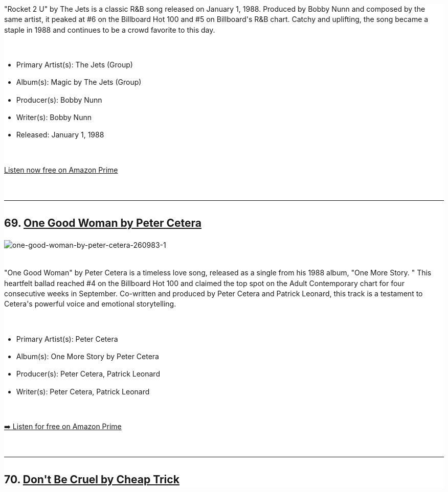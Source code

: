"Rocket 2 U" by The Jets is a classic R&B song released on January 1, 1988. Produced by Bobby Nunn and composed by the same artist, it peaked at #6 on the Billboard Hot 100 and #5 on Billboard's R&B chart. Catchy and uplifting, the song became a staple in 1988 and continues to be a crowd favorite to this day.

<br>

- Primary Artist(s): The Jets (Group)

- Album(s): Magic by The Jets (Group)

- Producer(s): Bobby Nunn

- Writer(s): Bobby Nunn

- Released: January 1, 1988

<br>

[Listen now free on Amazon Prime](https://serp.ly/amazonprime)

<br>

<hr>

## 69. [One Good Woman by Peter Cetera](https://serp.ly/amazon/One+Good+Woman+by%C2%A0Peter%C2%A0Cetera?i=digital-music)

<div class="image"><img alt="one-good-woman-by-peter-cetera-260983-1" height="540" src="https://imagedelivery.net/XRNHhJkVKCwA1q8dBxfEtw/one-good-woman-by-peter-cetera-260983-1/h=540,fit=pad,background=black"/></div>

<br>

"One Good Woman" by Peter Cetera is a timeless love song, released as a single from his 1988 album, "One More Story. " This heartfelt ballad reached #4 on the Billboard Hot 100 and claimed the top spot on the Adult Contemporary chart for four consecutive weeks in September. Co-written and produced by Peter Cetera and Patrick Leonard, this track is a testament to Cetera's powerful voice and emotional storytelling.

<br>

- Primary Artist(s): Peter Cetera

- Album(s): One More Story by Peter Cetera

- Producer(s): Peter Cetera, Patrick Leonard

- Writer(s): Peter Cetera, Patrick Leonard

<br>

[➡️ Listen for free on Amazon Prime](https://serp.ly/amazonprime)

<br>

<hr>

## 70. [Don't Be Cruel by Cheap Trick](https://serp.ly/amazon/Don%27t+Be+Cruel+by%C2%A0Cheap%C2%A0Trick?i=digital-music)

